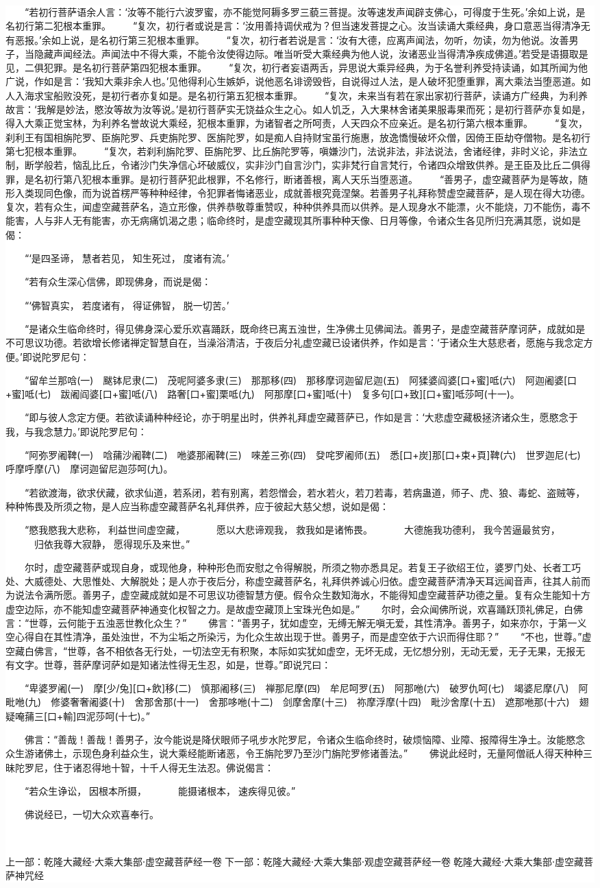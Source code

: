 　　“若初行菩萨语余人言：‘汝等不能行六波罗蜜，亦不能觉阿耨多罗三藐三菩提。汝等速发声闻辟支佛心，可得度于生死。’余如上说，是名初行第二犯根本重罪。
　　“复次，初行者或说是言：‘汝用善持调伏戒为？但当速发菩提之心。汝当读诵大乘经典，身口意恶当得清净无有恶报。’余如上说，是名初行第三犯根本重罪。
　　“复次，初行者若说是言：‘汝有大德，应离声闻法，勿听，勿读，勿为他说。汝善男子，当隐藏声闻经法。声闻法中不得大乘，不能令汝使得边际。唯当听受大乘经典为他人说，汝诸恶业当得清净疾成佛道。’若受是语摄取是见，二俱犯罪。是名初行菩萨第四犯根本重罪。
　　“复次，初行者妄语两舌，异思说大乘异经典，为于名誉利养受持读诵，如其所闻为他广说，作如是言：‘我知大乘非余人也。’见他得利心生嫉妒，说他恶名诽谤毁呰，自说得过人法，是人破坏犯堕重罪，离大乘法当堕恶道。如人入海求宝船败没死，是初行者亦复如是。是名初行第五犯根本重罪。
　　“复次，未来当有若在家出家初行菩萨，读诵方广经典，为利养故言：‘我解是妙法，愍汝等故为汝等说。’是初行菩萨实无饶益众生之心。如人饥乏，入大果林舍诸美果服毒果而死；是初行菩萨亦复如是，得入大乘正觉宝林，为利养名誉故说大乘经，犯根本重罪，为诸智者之所呵责，人天四众不应亲近。是名初行第六根本重罪。
　　“复次，刹利王有国相旃陀罗、臣旃陀罗、兵吏旃陀罗、医旃陀罗，如是痴人自持财宝虽行施惠，放逸憍慢破坏众僧，因倚王臣劫夺僧物。是名初行第七犯根本重罪。
　　“复次，若刹利旃陀罗、臣旃陀罗、比丘旃陀罗等，嗔嫌沙门，法说非法，非法说法，舍诸经律，非时义论，非法立制，断学般若，恼乱比丘，令诸沙门失净信心坏破威仪，实非沙门自言沙门，实非梵行自言梵行，令诸四众增致供养。是王臣及比丘二俱得罪，是名初行第八犯根本重罪。是初行菩萨犯此根罪，不名修行，断诸善根，离人天乐当堕恶道。
　　“善男子，虚空藏菩萨为是等故，随形入类现同色像，而为说首楞严等种种经律，令犯罪者悔诸恶业，成就善根究竟涅槃。若善男子礼拜称赞虚空藏菩萨，是人现在得大功德。复次，若有众生，闻虚空藏菩萨名，造立形像，供养恭敬尊重赞叹，种种供养具而以供养。是人现身水不能漂，火不能烧，刀不能伤，毒不能害，人与非人无有能害，亦无病痛饥渴之患；临命终时，是虚空藏现其所事种种天像、日月等像，令诸众生各见所归充满其愿，说如是偈：

　　“‘是四圣谛， 慧者若见， 知生死过， 度诸有流。’

　　“若有众生深心信佛，即现佛身，而说是偈：

　　“‘佛智真实， 若度诸有， 得证佛智， 脱一切苦。’

　　“是诸众生临命终时，得见佛身深心爱乐欢喜踊跃，既命终已离五浊世，生净佛土见佛闻法。善男子，是虚空藏菩萨摩诃萨，成就如是不可思议功德。若欲增长修诸禅定智慧自在，当澡浴清洁，于夜后分礼虚空藏已设诸供养，作如是言：‘于诸众生大慈悲者，愿施与我念定方便。’即说陀罗尼句：

　　“留牟兰那唅(一)　颰钵尼隶(二)　茂呢阿婆多隶(三)　那那移(四)　那移摩诃迦留尼迦(五)　阿猱婆阎婆[口+蜜]呧(六)　阿迦阇婆[口+蜜]呧(七)　跋阇阎婆[口+蜜]呧(八)　路奢[口+蜜]栗呧(九)　阿那摩[口+蜜]呧(十)　复多句[口+致][口+蜜]呧莎呵(十一)。

　　“即与彼人念定方便。若欲读诵种种经论，亦于明星出时，供养礼拜虚空藏菩萨已，作如是言：‘大悲虚空藏极拯济诸众生，愿愍念于我，与我念慧力。’即说陀罗尼句：

　　“阿弥罗阇鞞(一)　唅蒱沙阇鞞(二)　咃婆那阇鞞(三)　唻差三弥(四)　癹咤罗阇师(五)　悉[口+炭]那[口+束+頁]鞞(六)　世罗迦尼(七)　呼摩呼摩(八)　摩诃迦留尼迦莎呵(九)。

　　“若欲渡海，欲求伏藏，欲求仙道，若系闭，若有别离，若怨憎会，若水若火，若刀若毒，若病蛊道，师子、虎、狼、毒蛇、盗贼等，种种怖畏及所须之物，是人应当称虚空藏菩萨名礼拜供养，应于彼起大慈父想，说如是偈：

　　“愍我愍我大悲称， 利益世间虚空藏，
　　　愿以大悲谛观我， 救我如是诸怖畏。
　　　大德施我功德利， 我今苦逼最贫穷，
　　　归依我尊大寂静， 愿得现乐及来世。”

　　尔时，虚空藏菩萨或现自身，或现他身，种种形色而安慰之令得解脱，所须之物亦悉具足。若复王子欲绍王位，婆罗门处、长者工巧处、大威德处、大思惟处、大解脱处；是人亦于夜后分，称虚空藏菩萨名，礼拜供养诚心归依。虚空藏菩萨清净天耳远闻音声，往其人前而为说法令满所愿。善男子，虚空藏成就如是不可思议功德智慧方便。假令众生数知海水，不能得知虚空藏菩萨功德之量。复有众生能知十方虚空边际，亦不能知虚空藏菩萨神通变化权智之力。是故虚空藏顶上宝珠光色如是。”
　　尔时，会众闻佛所说，欢喜踊跃顶礼佛足，白佛言：“世尊，云何能于五浊恶世教化众生？”
　　佛言：“善男子，犹如虚空，无缚无解无嗔无爱，其性清净。善男子，如来亦尔，于第一义空心得自在其性清净，虽处浊世，不为尘垢之所染污，为化众生故出现于世。善男子，而是虚空依于六识而得住耶？”
　　“不也，世尊。”虚空藏白佛言，“世尊，各不相依各无行处，一切法空无有积聚，本际如实犹如虚空，无坏无成，无忆想分别，无动无爱，无子无果，无报无有文字。世尊，菩萨摩诃萨如是知诸法性得无生忍，如是，世尊。”即说咒曰：

　　“卑婆罗阇(一)　摩[少/兔][口+飲]移(二)　慎那阇移(三)　禅那尼摩(四)　牟尼呵罗(五)　阿那咃(六)　破罗仇呵(七)　竭婆尼摩(八)　阿毗咃(九)　修婆奢奢阇婆(十)　舍那舍那(十一)　舍那哆咃(十二)　剑摩舍摩(十三)　祢摩浮摩(十四)　毗沙舍摩(十五)　遮那咃那(十六)　翅疑唵蒱三[口+輸]四泥莎呵(十七)。”

　　佛言：“善哉！善哉！善男子，汝今能说是降伏眼师子吼步水陀罗尼，令诸众生临命终时，破烦恼障、业障、报障得生净土。汝能愍念众生游诸佛土，示现色身利益众生，说大乘经能断诸恶，令王旃陀罗乃至沙门旃陀罗修诸善法。”
　　佛说此经时，无量阿僧祇人得天种种三昧陀罗尼，住于诸忍得地十智，十千人得无生法忍。佛说偈言：

　　“若众生诤讼， 因根本所摄，
　　　能摄诸根本， 速疾得见彼。”

　　佛说经已，一切大众欢喜奉行。

　　

上一部：乾隆大藏经·大乘大集部·虚空藏菩萨经一卷
下一部：乾隆大藏经·大乘大集部·观虚空藏菩萨经一卷
乾隆大藏经·大乘大集部·虚空藏菩萨神咒经